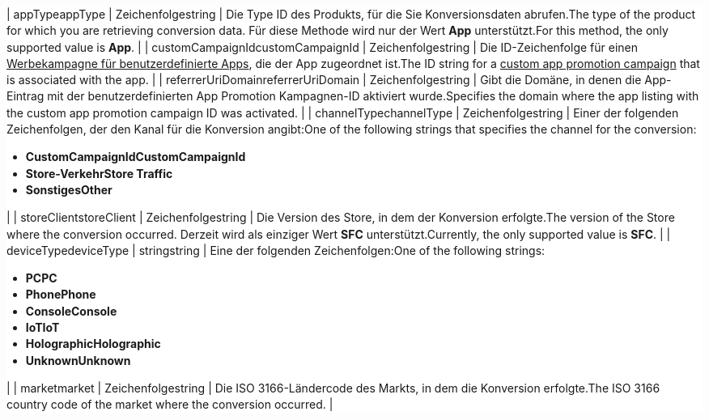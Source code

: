| <span data-ttu-id="b6f9d-254">appType</span><span class="sxs-lookup"><span data-stu-id="b6f9d-254">appType</span></span>          | <span data-ttu-id="b6f9d-255">Zeichenfolge</span><span class="sxs-lookup"><span data-stu-id="b6f9d-255">string</span></span> |  <span data-ttu-id="b6f9d-256">Die Type ID des Produkts, für die Sie Konversionsdaten abrufen.</span><span class="sxs-lookup"><span data-stu-id="b6f9d-256">The type of the product for which you are retrieving conversion data.</span></span> <span data-ttu-id="b6f9d-257">Für diese Methode wird nur der Wert **App** unterstützt.</span><span class="sxs-lookup"><span data-stu-id="b6f9d-257">For this method, the only supported value is **App**.</span></span>            |
| <span data-ttu-id="b6f9d-258">customCampaignId</span><span class="sxs-lookup"><span data-stu-id="b6f9d-258">customCampaignId</span></span>           | <span data-ttu-id="b6f9d-259">Zeichenfolge</span><span class="sxs-lookup"><span data-stu-id="b6f9d-259">string</span></span> |  <span data-ttu-id="b6f9d-260">Die ID-Zeichenfolge für einen [Werbekampagne für benutzerdefinierte Apps](../publish/create-a-custom-app-promotion-campaign.md), die der App zugeordnet ist.</span><span class="sxs-lookup"><span data-stu-id="b6f9d-260">The ID string for a [custom app promotion campaign](../publish/create-a-custom-app-promotion-campaign.md) that is associated with the app.</span></span>   |
| <span data-ttu-id="b6f9d-261">referrerUriDomain</span><span class="sxs-lookup"><span data-stu-id="b6f9d-261">referrerUriDomain</span></span>           | <span data-ttu-id="b6f9d-262">Zeichenfolge</span><span class="sxs-lookup"><span data-stu-id="b6f9d-262">string</span></span> |  <span data-ttu-id="b6f9d-263">Gibt die Domäne, in denen die App-Eintrag mit der benutzerdefinierten App Promotion Kampagnen-ID aktiviert wurde.</span><span class="sxs-lookup"><span data-stu-id="b6f9d-263">Specifies the domain where the app listing with the custom app promotion campaign ID was activated.</span></span>   |
| <span data-ttu-id="b6f9d-264">channelType</span><span class="sxs-lookup"><span data-stu-id="b6f9d-264">channelType</span></span>           | <span data-ttu-id="b6f9d-265">Zeichenfolge</span><span class="sxs-lookup"><span data-stu-id="b6f9d-265">string</span></span> |  <span data-ttu-id="b6f9d-266">Einer der folgenden Zeichenfolgen, der den Kanal für die Konversion angibt:</span><span class="sxs-lookup"><span data-stu-id="b6f9d-266">One of the following strings that specifies the channel for the conversion:</span></span><ul><li><strong><span data-ttu-id="b6f9d-267">CustomCampaignId</span><span class="sxs-lookup"><span data-stu-id="b6f9d-267">CustomCampaignId</span></span></strong></li><li><strong><span data-ttu-id="b6f9d-268">Store-Verkehr</span><span class="sxs-lookup"><span data-stu-id="b6f9d-268">Store Traffic</span></span></strong></li><li><strong><span data-ttu-id="b6f9d-269">Sonstiges</span><span class="sxs-lookup"><span data-stu-id="b6f9d-269">Other</span></span></strong></li></ul>    |
| <span data-ttu-id="b6f9d-270">storeClient</span><span class="sxs-lookup"><span data-stu-id="b6f9d-270">storeClient</span></span>         | <span data-ttu-id="b6f9d-271">Zeichenfolge</span><span class="sxs-lookup"><span data-stu-id="b6f9d-271">string</span></span> | <span data-ttu-id="b6f9d-272">Die Version des Store, in dem der Konversion erfolgte.</span><span class="sxs-lookup"><span data-stu-id="b6f9d-272">The version of the Store where the conversion occurred.</span></span> <span data-ttu-id="b6f9d-273">Derzeit wird als einziger Wert **SFC** unterstützt.</span><span class="sxs-lookup"><span data-stu-id="b6f9d-273">Currently, the only supported value is **SFC**.</span></span>    |
| <span data-ttu-id="b6f9d-274">deviceType</span><span class="sxs-lookup"><span data-stu-id="b6f9d-274">deviceType</span></span>          | <span data-ttu-id="b6f9d-275">string</span><span class="sxs-lookup"><span data-stu-id="b6f9d-275">string</span></span> | <span data-ttu-id="b6f9d-276">Eine der folgenden Zeichenfolgen:</span><span class="sxs-lookup"><span data-stu-id="b6f9d-276">One of the following strings:</span></span><ul><li><strong><span data-ttu-id="b6f9d-277">PC</span><span class="sxs-lookup"><span data-stu-id="b6f9d-277">PC</span></span></strong></li><li><strong><span data-ttu-id="b6f9d-278">Phone</span><span class="sxs-lookup"><span data-stu-id="b6f9d-278">Phone</span></span></strong></li><li><strong><span data-ttu-id="b6f9d-279">Console</span><span class="sxs-lookup"><span data-stu-id="b6f9d-279">Console</span></span></strong></li><li><strong><span data-ttu-id="b6f9d-280">IoT</span><span class="sxs-lookup"><span data-stu-id="b6f9d-280">IoT</span></span></strong></li><li><strong><span data-ttu-id="b6f9d-281">Holographic</span><span class="sxs-lookup"><span data-stu-id="b6f9d-281">Holographic</span></span></strong></li><li><strong><span data-ttu-id="b6f9d-282">Unknown</span><span class="sxs-lookup"><span data-stu-id="b6f9d-282">Unknown</span></span></strong></li></ul>            |
| <span data-ttu-id="b6f9d-283">market</span><span class="sxs-lookup"><span data-stu-id="b6f9d-283">market</span></span>              | <span data-ttu-id="b6f9d-284">Zeichenfolge</span><span class="sxs-lookup"><span data-stu-id="b6f9d-284">string</span></span> | <span data-ttu-id="b6f9d-285">Die ISO 3166-Ländercode des Markts, in dem die Konversion erfolgte.</span><span class="sxs-lookup"><span data-stu-id="b6f9d-285">The ISO 3166 country code of the market where the conversion occurred.</span></span>    |